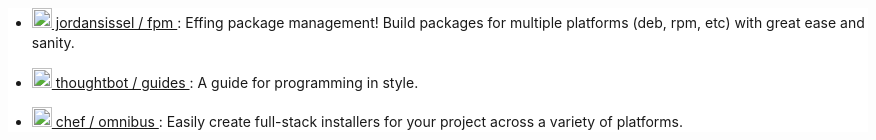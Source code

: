 * <img src='https://avatars0.githubusercontent.com/u/131818?v=3&s=40' height='20' width='20'>[
      jordansissel
      /
      fpm
](https://github.com/jordansissel/fpm): 
      Effing package management! Build packages for multiple platforms (deb, rpm, etc) with great ease and sanity.
    
* <img src='https://avatars1.githubusercontent.com/u/198?v=3&s=40' height='20' width='20'>[
      thoughtbot
      /
      guides
](https://github.com/thoughtbot/guides): 
      A guide for programming in style.
    
* <img src='https://avatars1.githubusercontent.com/u/408570?v=3&s=40' height='20' width='20'>[
      chef
      /
      omnibus
](https://github.com/chef/omnibus): 
      Easily create full-stack installers for your project across a variety of platforms.
    
